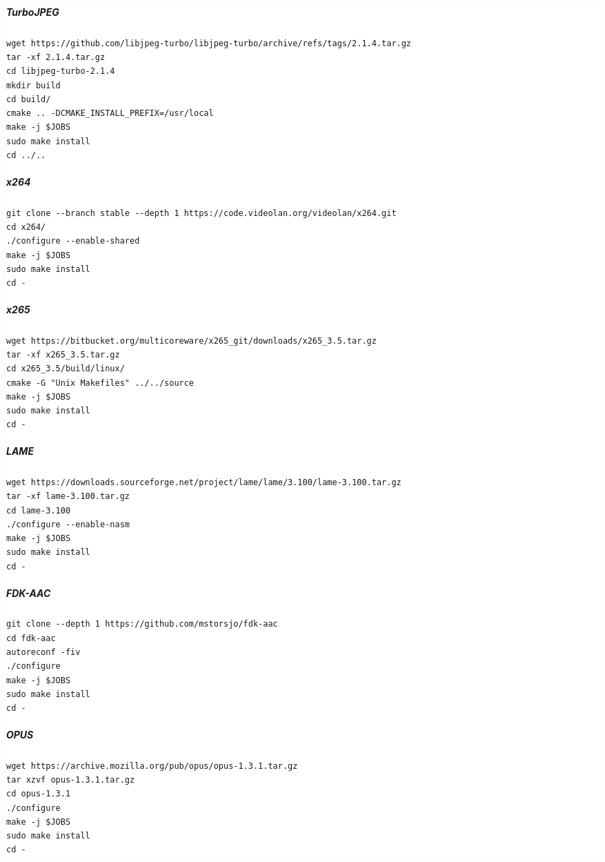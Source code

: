 ##### TurboJPEG
    wget https://github.com/libjpeg-turbo/libjpeg-turbo/archive/refs/tags/2.1.4.tar.gz
    tar -xf 2.1.4.tar.gz
    cd libjpeg-turbo-2.1.4
    mkdir build
    cd build/
    cmake .. -DCMAKE_INSTALL_PREFIX=/usr/local
    make -j $JOBS
    sudo make install
    cd ../..

##### x264
    git clone --branch stable --depth 1 https://code.videolan.org/videolan/x264.git
    cd x264/
    ./configure --enable-shared
    make -j $JOBS
    sudo make install
    cd -

##### x265
    wget https://bitbucket.org/multicoreware/x265_git/downloads/x265_3.5.tar.gz
    tar -xf x265_3.5.tar.gz
    cd x265_3.5/build/linux/
    cmake -G "Unix Makefiles" ../../source
    make -j $JOBS
    sudo make install
    cd -

##### LAME
    wget https://downloads.sourceforge.net/project/lame/lame/3.100/lame-3.100.tar.gz
    tar -xf lame-3.100.tar.gz
    cd lame-3.100
    ./configure --enable-nasm
    make -j $JOBS
    sudo make install
    cd -

##### FDK-AAC
    git clone --depth 1 https://github.com/mstorsjo/fdk-aac
    cd fdk-aac
    autoreconf -fiv
    ./configure
    make -j $JOBS
    sudo make install
    cd -

##### OPUS
    wget https://archive.mozilla.org/pub/opus/opus-1.3.1.tar.gz
    tar xzvf opus-1.3.1.tar.gz
    cd opus-1.3.1
    ./configure
    make -j $JOBS
    sudo make install
    cd -
